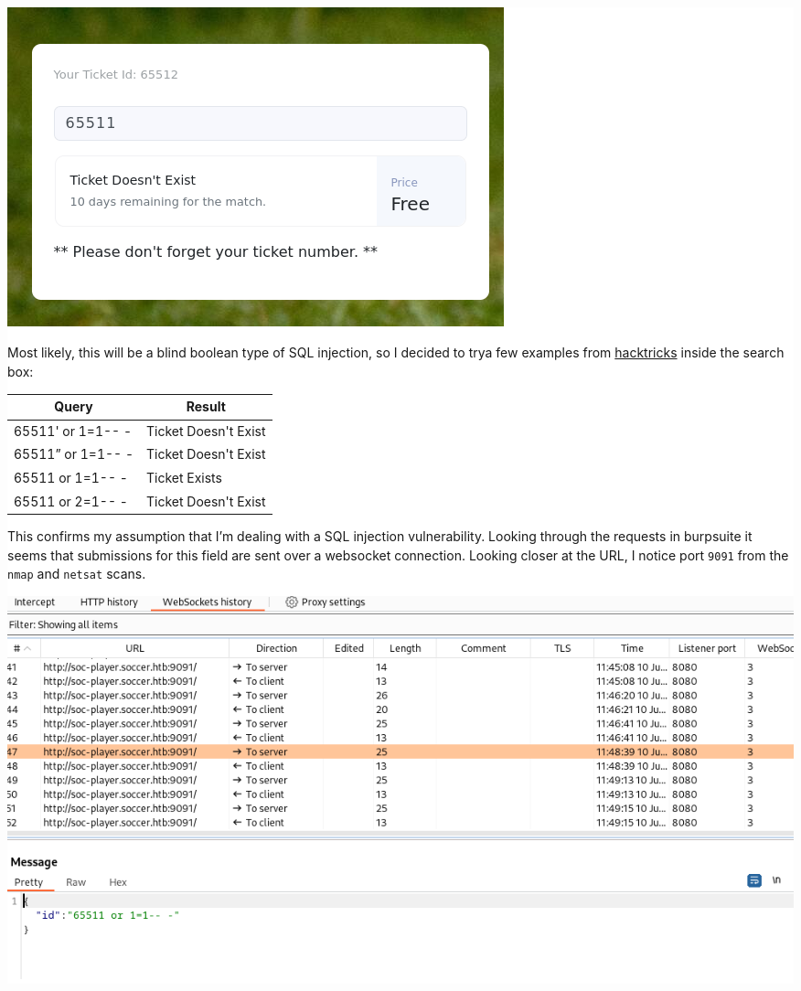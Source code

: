 ![Untitled](../../../assets/2023-06-13-hack-the-box-soccer/Untitled12.png)

Most likely, this will be a blind boolean type of SQL injection, so I decided to  trya few examples from [hacktricks](https://book.hacktricks.xyz/pentesting-web/sql-injection#confirming-with-logical-operations) inside the search box:

| Query | Result |
| --- | --- |
| 65511' or 1=1-- - | Ticket Doesn't Exist |
| 65511” or 1=1-- - | Ticket Doesn't Exist |
| 65511 or 1=1-- - | Ticket Exists |
| 65511 or 2=1-- - | Ticket Doesn't Exist |

This confirms my assumption that I’m dealing with a SQL injection vulnerability. Looking through the requests in burpsuite it seems that submissions for this field are sent over a websocket connection. Looking closer at the URL, I notice port `9091` from the `nmap` and `netsat` scans.

![Untitled](../../../assets/2023-06-13-hack-the-box-soccer/Untitled13.png)

